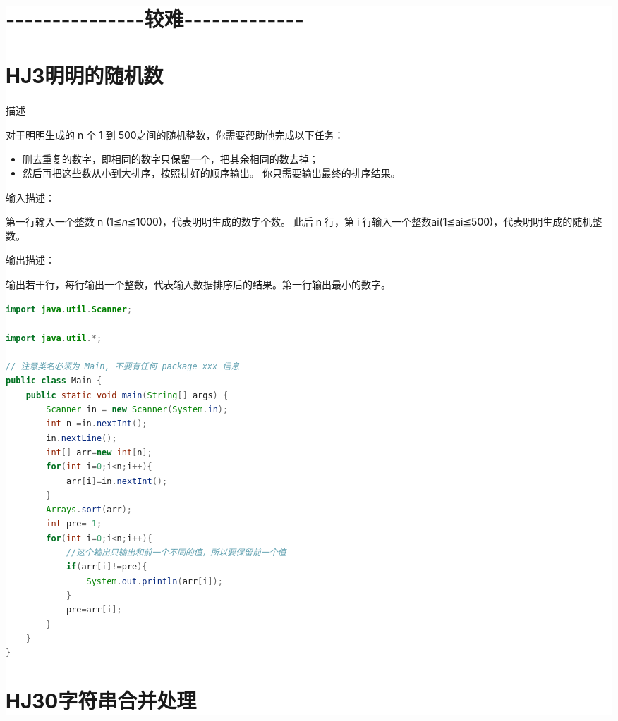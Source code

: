 ```java
```

# ---------------较难-------------

# HJ3明明的随机数

描述

对于明明生成的 n 个 1 到 500之间的随机整数，你需要帮助他完成以下任务：

- 删去重复的数字，即相同的数字只保留一个，把其余相同的数去掉；
- 然后再把这些数从小到大排序，按照排好的顺序输出。
  你只需要输出最终的排序结果。

输入描述：

第一行输入一个整数 n (1≦*n*≦1000)，代表明明生成的数字个数。
此后 n 行，第 i 行输入一个整数ai(1≦ai≦500)，代表明明生成的随机整数。

输出描述：

输出若干行，每行输出一个整数，代表输入数据排序后的结果。第一行输出最小的数字。

```java
import java.util.Scanner;

import java.util.*;

// 注意类名必须为 Main, 不要有任何 package xxx 信息
public class Main {
    public static void main(String[] args) {
        Scanner in = new Scanner(System.in);
        int n =in.nextInt();
        in.nextLine();
        int[] arr=new int[n];
        for(int i=0;i<n;i++){
            arr[i]=in.nextInt();
        }
        Arrays.sort(arr);
        int pre=-1;
        for(int i=0;i<n;i++){
            //这个输出只输出和前一个不同的值，所以要保留前一个值
            if(arr[i]!=pre){
                System.out.println(arr[i]);
            }
            pre=arr[i];
        }
    }
}
```

# HJ30字符串合并处理
